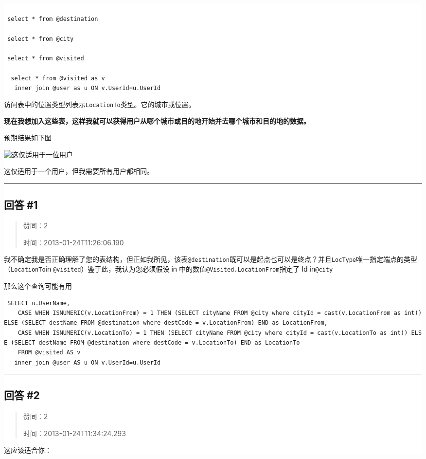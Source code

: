 ```

 select * from @destination

 select * from @city

 select * from @visited

  select * from @visited as v
   inner join @user as u ON v.UserId=u.UserId 
```

访问表中的位置类型列表示`LocationTo`类型。它的城市或位置。

**现在我想加入这些表，这样我就可以获得用户从哪个城市或目的地开始并去哪个城市和目的地的数据。**

预期结果如下图

![这仅适用于一位用户](../Images/01138827fd42bfd515fcb8b7c9be8cc8.png)

这仅适用于一个用户，但我需要所有用户都相同。

* * *

## 回答 #1

> 赞同：2
> 
> 时间：2013-01-24T11:26:06.190

我不确定我是否正确理解了您的表结构，但正如我所见，该表`@destination`既可以是起点也可以是终点？并且`LocType`唯一指定端点的类型（`LocationTo`in `@visited`）鉴于此，我认为您必须假设 in 中的数值`@Visited.LocationFrom`指定了 Id in`@city`

那么这个查询可能有用

```
 SELECT u.UserName,   
    CASE WHEN ISNUMERIC(v.LocationFrom) = 1 THEN (SELECT cityName FROM @city where cityId = cast(v.LocationFrom as int)) ELSE (SELECT destName FROM @destination where destCode = v.LocationFrom) END as LocationFrom,
    CASE WHEN ISNUMERIC(v.LocationTo) = 1 THEN (SELECT cityName FROM @city where cityId = cast(v.LocationTo as int)) ELSE (SELECT destName FROM @destination where destCode = v.LocationTo) END as LocationTo
    FROM @visited AS v
   inner join @user AS u ON v.UserId=u.UserId 
```

* * *

## 回答 #2

> 赞同：2
> 
> 时间：2013-01-24T11:34:24.293

这应该适合你：
